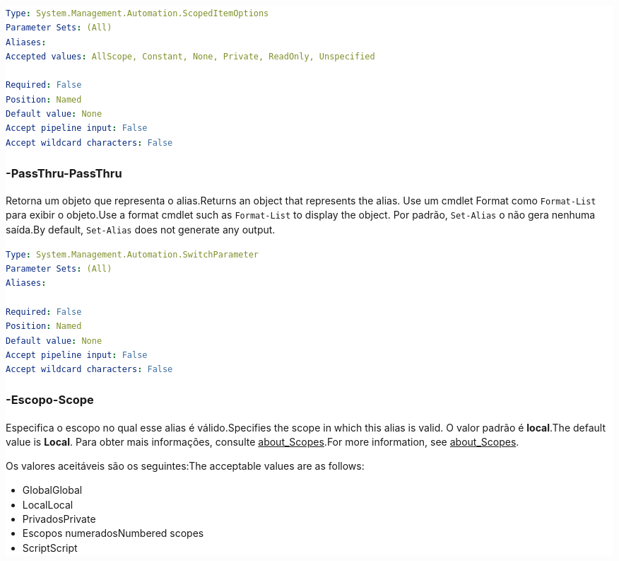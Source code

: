 ```yaml
Type: System.Management.Automation.ScopedItemOptions
Parameter Sets: (All)
Aliases:
Accepted values: AllScope, Constant, None, Private, ReadOnly, Unspecified

Required: False
Position: Named
Default value: None
Accept pipeline input: False
Accept wildcard characters: False
```

### <span data-ttu-id="1644e-201">-PassThru</span><span class="sxs-lookup"><span data-stu-id="1644e-201">-PassThru</span></span>

<span data-ttu-id="1644e-202">Retorna um objeto que representa o alias.</span><span class="sxs-lookup"><span data-stu-id="1644e-202">Returns an object that represents the alias.</span></span> <span data-ttu-id="1644e-203">Use um cmdlet Format como `Format-List` para exibir o objeto.</span><span class="sxs-lookup"><span data-stu-id="1644e-203">Use a format cmdlet such as `Format-List` to display the object.</span></span> <span data-ttu-id="1644e-204">Por padrão, `Set-Alias` o não gera nenhuma saída.</span><span class="sxs-lookup"><span data-stu-id="1644e-204">By default, `Set-Alias` does not generate any output.</span></span>

```yaml
Type: System.Management.Automation.SwitchParameter
Parameter Sets: (All)
Aliases:

Required: False
Position: Named
Default value: None
Accept pipeline input: False
Accept wildcard characters: False
```

### <span data-ttu-id="1644e-205">-Escopo</span><span class="sxs-lookup"><span data-stu-id="1644e-205">-Scope</span></span>

<span data-ttu-id="1644e-206">Especifica o escopo no qual esse alias é válido.</span><span class="sxs-lookup"><span data-stu-id="1644e-206">Specifies the scope in which this alias is valid.</span></span> <span data-ttu-id="1644e-207">O valor padrão é **local**.</span><span class="sxs-lookup"><span data-stu-id="1644e-207">The default value is **Local**.</span></span> <span data-ttu-id="1644e-208">Para obter mais informações, consulte [about_Scopes](../Microsoft.PowerShell.Core/About/about_Scopes.md).</span><span class="sxs-lookup"><span data-stu-id="1644e-208">For more information, see [about_Scopes](../Microsoft.PowerShell.Core/About/about_Scopes.md).</span></span>

<span data-ttu-id="1644e-209">Os valores aceitáveis são os seguintes:</span><span class="sxs-lookup"><span data-stu-id="1644e-209">The acceptable values are as follows:</span></span>

- <span data-ttu-id="1644e-210">Global</span><span class="sxs-lookup"><span data-stu-id="1644e-210">Global</span></span>
- <span data-ttu-id="1644e-211">Local</span><span class="sxs-lookup"><span data-stu-id="1644e-211">Local</span></span>
- <span data-ttu-id="1644e-212">Privados</span><span class="sxs-lookup"><span data-stu-id="1644e-212">Private</span></span>
- <span data-ttu-id="1644e-213">Escopos numerados</span><span class="sxs-lookup"><span data-stu-id="1644e-213">Numbered scopes</span></span>
- <span data-ttu-id="1644e-214">Script</span><span class="sxs-lookup"><span data-stu-id="1644e-214">Script</span></span>
